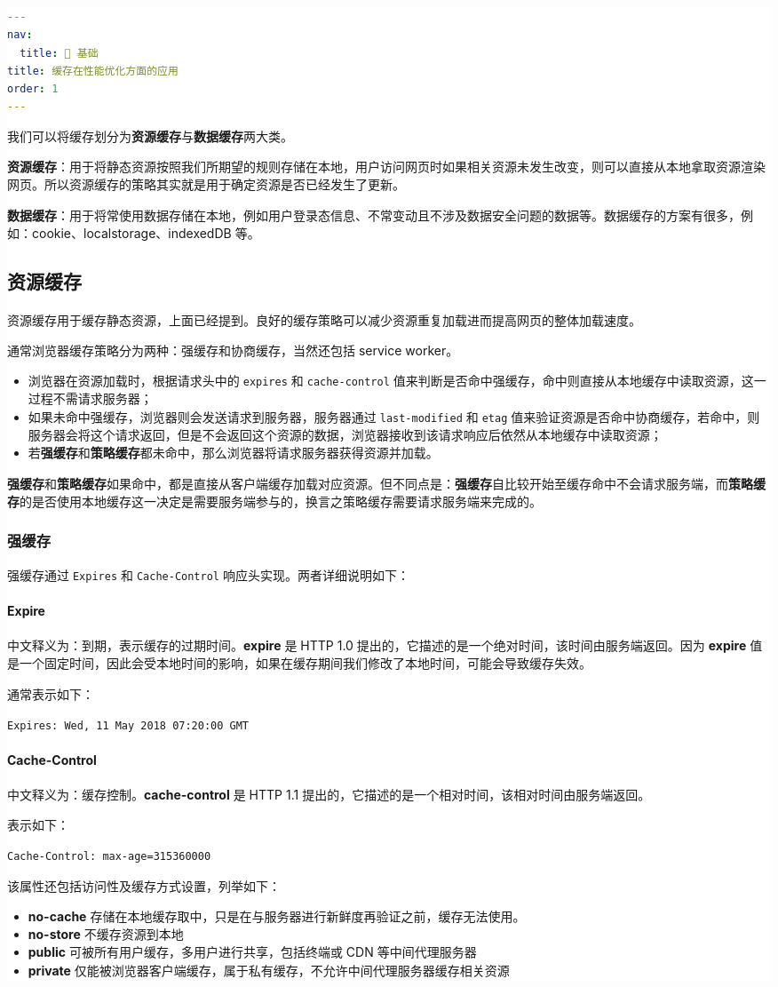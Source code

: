 ```yaml
---
nav:
  title: 💊 基础
title: 缓存在性能优化方面的应用
order: 1
---
```


我们可以将缓存划分为**资源缓存**与**数据缓存**两大类。

**资源缓存**：用于将静态资源按照我们所期望的规则存储在本地，用户访问网页时如果相关资源未发生改变，则可以直接从本地拿取资源渲染网页。所以资源缓存的策略其实就是用于确定资源是否已经发生了更新。

**数据缓存**：用于将常使用数据存储在本地，例如用户登录态信息、不常变动且不涉及数据安全问题的数据等。数据缓存的方案有很多，例如：cookie、localstorage、indexedDB 等。

## 资源缓存

资源缓存用于缓存静态资源，上面已经提到。良好的缓存策略可以减少资源重复加载进而提高网页的整体加载速度。

通常浏览器缓存策略分为两种：强缓存和协商缓存，当然还包括 service worker。

- 浏览器在资源加载时，根据请求头中的 `expires` 和 `cache-control` 值来判断是否命中强缓存，命中则直接从本地缓存中读取资源，这一过程不需请求服务器；
- 如果未命中强缓存，浏览器则会发送请求到服务器，服务器通过 `last-modified` 和 `etag` 值来验证资源是否命中协商缓存，若命中，则服务器会将这个请求返回，但是不会返回这个资源的数据，浏览器接收到该请求响应后依然从本地缓存中读取资源；
- 若**强缓存**和**策略缓存**都未命中，那么浏览器将请求服务器获得资源并加载。

**强缓存**和**策略缓存**如果命中，都是直接从客户端缓存加载对应资源。但不同点是：**强缓存**自比较开始至缓存命中不会请求服务端，而**策略缓存**的是否使用本地缓存这一决定是需要服务端参与的，换言之策略缓存需要请求服务端来完成的。

### 强缓存

强缓存通过 `Expires` 和 `Cache-Control` 响应头实现。两者详细说明如下：

#### Expire

中文释义为：到期，表示缓存的过期时间。**expire** 是 HTTP 1.0 提出的，它描述的是一个绝对时间，该时间由服务端返回。因为 **expire** 值是一个固定时间，因此会受本地时间的影响，如果在缓存期间我们修改了本地时间，可能会导致缓存失效。

通常表示如下：

```
Expires: Wed, 11 May 2018 07:20:00 GMT
```

#### Cache-Control

中文释义为：缓存控制。**cache-control** 是 HTTP 1.1 提出的，它描述的是一个相对时间，该相对时间由服务端返回。

表示如下：

```
Cache-Control: max-age=315360000
```

该属性还包括访问性及缓存方式设置，列举如下：

- **no-cache** 存储在本地缓存取中，只是在与服务器进行新鲜度再验证之前，缓存无法使用。
- **no-store** 不缓存资源到本地
- **public** 可被所有用户缓存，多用户进行共享，包括终端或 CDN 等中间代理服务器
- **private** 仅能被浏览器客户端缓存，属于私有缓存，不允许中间代理服务器缓存相关资源
